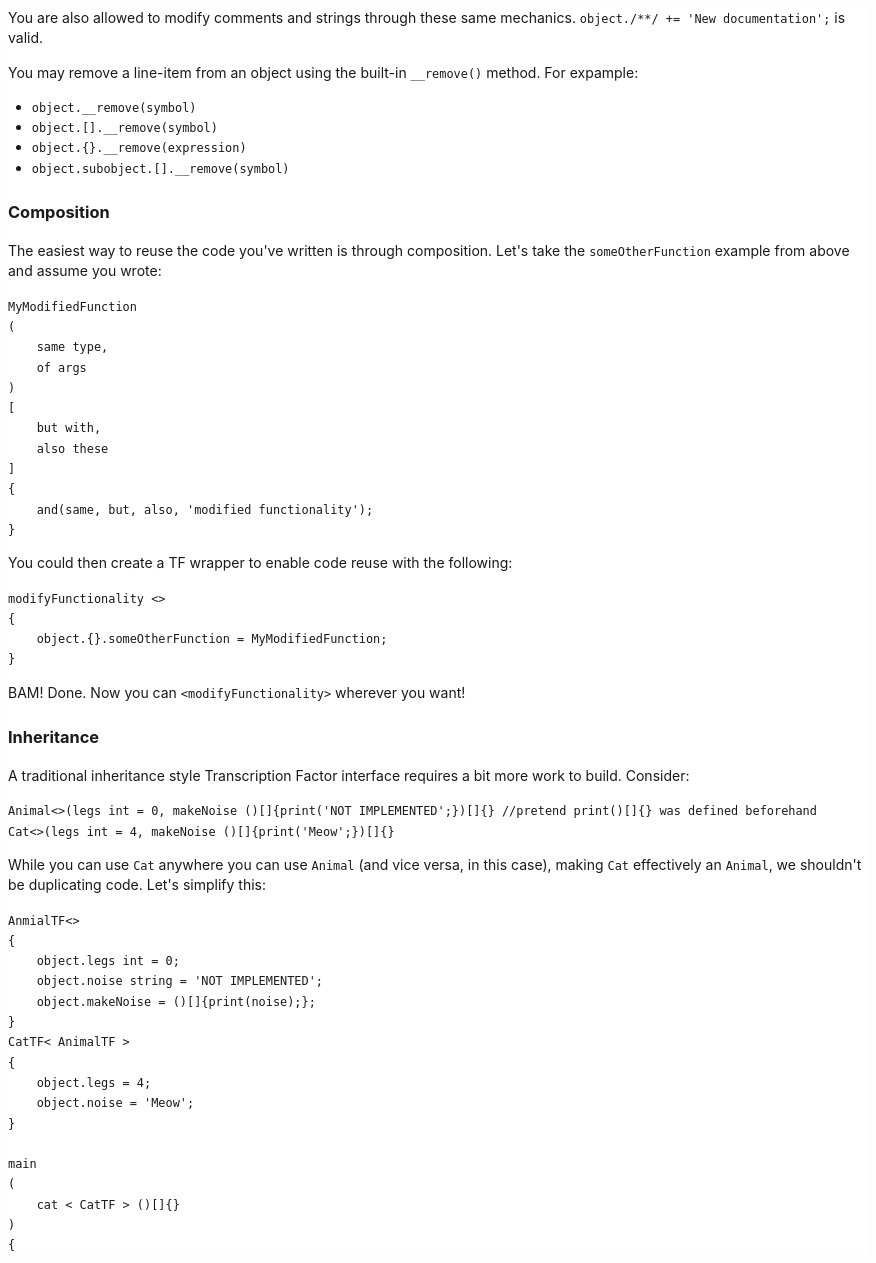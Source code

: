 You are also allowed to modify comments and strings through these same mechanics. `object./**/ += 'New documentation';` is valid.

You may remove a line-item from an object using the built-in `__remove()` method.
For expample:
* `object.__remove(symbol)`
* `object.[].__remove(symbol)`
* `object.{}.__remove(expression)`
* `object.subobject.[].__remove(symbol)`

### Composition
The easiest way to reuse the code you've written is through composition. Let's take the `someOtherFunction` example from above and assume you wrote:
```
MyModifiedFunction
(
    same type,
    of args
)
[
    but with,
    also these
]
{
    and(same, but, also, 'modified functionality');
}
```
You could then create a TF wrapper to enable code reuse with the following:
```
modifyFunctionality <>
{
    object.{}.someOtherFunction = MyModifiedFunction;
}
```
BAM! Done. Now you can `<modifyFunctionality>` wherever you want!

### Inheritance
A traditional inheritance style Transcription Factor interface requires a bit more work to build.
Consider:
```
Animal<>(legs int = 0, makeNoise ()[]{print('NOT IMPLEMENTED';})[]{} //pretend print()[]{} was defined beforehand  
Cat<>(legs int = 4, makeNoise ()[]{print('Meow';})[]{}
```
While you can use `Cat` anywhere you can use `Animal` (and vice versa, in this case), making `Cat` effectively an `Animal`, we shouldn't be duplicating code.
Let's simplify this:
```
AnmialTF<>
{
    object.legs int = 0;
    object.noise string = 'NOT IMPLEMENTED';
    object.makeNoise = ()[]{print(noise);};
}
CatTF< AnimalTF >
{
    object.legs = 4;
    object.noise = 'Meow';
}

main
(
    cat < CatTF > ()[]{}
)
{
```